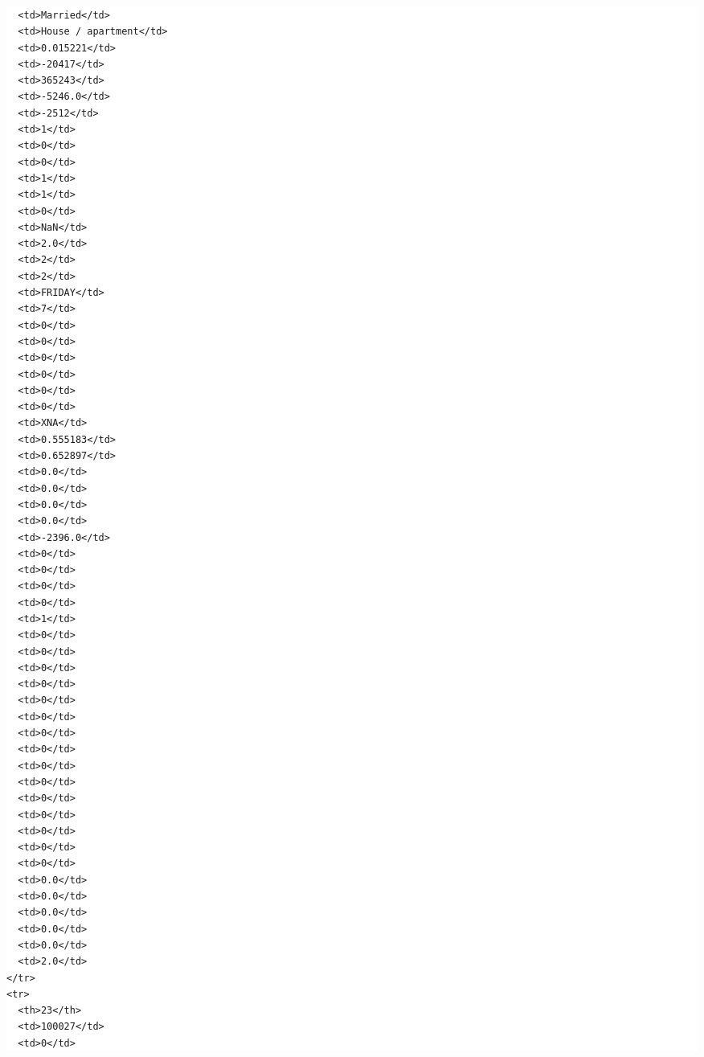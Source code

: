       <td>Married</td>
      <td>House / apartment</td>
      <td>0.015221</td>
      <td>-20417</td>
      <td>365243</td>
      <td>-5246.0</td>
      <td>-2512</td>
      <td>1</td>
      <td>0</td>
      <td>0</td>
      <td>1</td>
      <td>1</td>
      <td>0</td>
      <td>NaN</td>
      <td>2.0</td>
      <td>2</td>
      <td>2</td>
      <td>FRIDAY</td>
      <td>7</td>
      <td>0</td>
      <td>0</td>
      <td>0</td>
      <td>0</td>
      <td>0</td>
      <td>0</td>
      <td>XNA</td>
      <td>0.555183</td>
      <td>0.652897</td>
      <td>0.0</td>
      <td>0.0</td>
      <td>0.0</td>
      <td>0.0</td>
      <td>-2396.0</td>
      <td>0</td>
      <td>0</td>
      <td>0</td>
      <td>0</td>
      <td>1</td>
      <td>0</td>
      <td>0</td>
      <td>0</td>
      <td>0</td>
      <td>0</td>
      <td>0</td>
      <td>0</td>
      <td>0</td>
      <td>0</td>
      <td>0</td>
      <td>0</td>
      <td>0</td>
      <td>0</td>
      <td>0</td>
      <td>0</td>
      <td>0.0</td>
      <td>0.0</td>
      <td>0.0</td>
      <td>0.0</td>
      <td>0.0</td>
      <td>2.0</td>
    </tr>
    <tr>
      <th>23</th>
      <td>100027</td>
      <td>0</td>